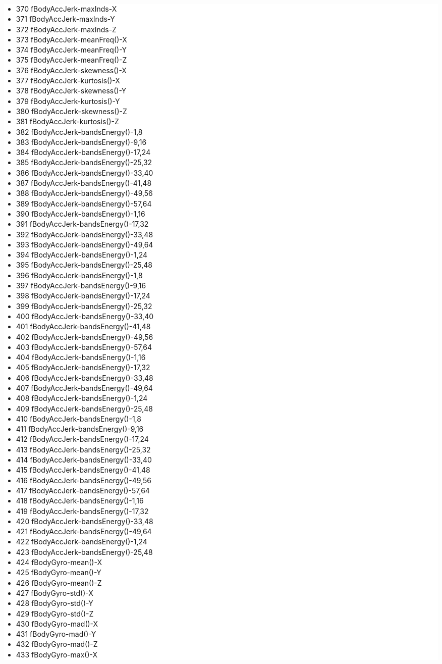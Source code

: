 * 370 fBodyAccJerk-maxInds-X
* 371 fBodyAccJerk-maxInds-Y
* 372 fBodyAccJerk-maxInds-Z
* 373 fBodyAccJerk-meanFreq()-X
* 374 fBodyAccJerk-meanFreq()-Y
* 375 fBodyAccJerk-meanFreq()-Z
* 376 fBodyAccJerk-skewness()-X
* 377 fBodyAccJerk-kurtosis()-X
* 378 fBodyAccJerk-skewness()-Y
* 379 fBodyAccJerk-kurtosis()-Y
* 380 fBodyAccJerk-skewness()-Z
* 381 fBodyAccJerk-kurtosis()-Z
* 382 fBodyAccJerk-bandsEnergy()-1,8
* 383 fBodyAccJerk-bandsEnergy()-9,16
* 384 fBodyAccJerk-bandsEnergy()-17,24
* 385 fBodyAccJerk-bandsEnergy()-25,32
* 386 fBodyAccJerk-bandsEnergy()-33,40
* 387 fBodyAccJerk-bandsEnergy()-41,48
* 388 fBodyAccJerk-bandsEnergy()-49,56
* 389 fBodyAccJerk-bandsEnergy()-57,64
* 390 fBodyAccJerk-bandsEnergy()-1,16
* 391 fBodyAccJerk-bandsEnergy()-17,32
* 392 fBodyAccJerk-bandsEnergy()-33,48
* 393 fBodyAccJerk-bandsEnergy()-49,64
* 394 fBodyAccJerk-bandsEnergy()-1,24
* 395 fBodyAccJerk-bandsEnergy()-25,48
* 396 fBodyAccJerk-bandsEnergy()-1,8
* 397 fBodyAccJerk-bandsEnergy()-9,16
* 398 fBodyAccJerk-bandsEnergy()-17,24
* 399 fBodyAccJerk-bandsEnergy()-25,32
* 400 fBodyAccJerk-bandsEnergy()-33,40
* 401 fBodyAccJerk-bandsEnergy()-41,48
* 402 fBodyAccJerk-bandsEnergy()-49,56
* 403 fBodyAccJerk-bandsEnergy()-57,64
* 404 fBodyAccJerk-bandsEnergy()-1,16
* 405 fBodyAccJerk-bandsEnergy()-17,32
* 406 fBodyAccJerk-bandsEnergy()-33,48
* 407 fBodyAccJerk-bandsEnergy()-49,64
* 408 fBodyAccJerk-bandsEnergy()-1,24
* 409 fBodyAccJerk-bandsEnergy()-25,48
* 410 fBodyAccJerk-bandsEnergy()-1,8
* 411 fBodyAccJerk-bandsEnergy()-9,16
* 412 fBodyAccJerk-bandsEnergy()-17,24
* 413 fBodyAccJerk-bandsEnergy()-25,32
* 414 fBodyAccJerk-bandsEnergy()-33,40
* 415 fBodyAccJerk-bandsEnergy()-41,48
* 416 fBodyAccJerk-bandsEnergy()-49,56
* 417 fBodyAccJerk-bandsEnergy()-57,64
* 418 fBodyAccJerk-bandsEnergy()-1,16
* 419 fBodyAccJerk-bandsEnergy()-17,32
* 420 fBodyAccJerk-bandsEnergy()-33,48
* 421 fBodyAccJerk-bandsEnergy()-49,64
* 422 fBodyAccJerk-bandsEnergy()-1,24
* 423 fBodyAccJerk-bandsEnergy()-25,48
* 424 fBodyGyro-mean()-X
* 425 fBodyGyro-mean()-Y
* 426 fBodyGyro-mean()-Z
* 427 fBodyGyro-std()-X
* 428 fBodyGyro-std()-Y
* 429 fBodyGyro-std()-Z
* 430 fBodyGyro-mad()-X
* 431 fBodyGyro-mad()-Y
* 432 fBodyGyro-mad()-Z
* 433 fBodyGyro-max()-X